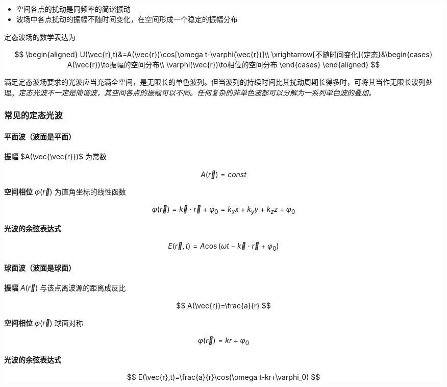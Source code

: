 * 空间各点的扰动是同频率的简谐振动
* 波场中各点扰动的振幅不随时间变化，在空间形成一个稳定的振幅分布

定态波场的数学表达为

$$
\begin{aligned}
    U(\vec{r},t)&=A(\vec{r})\cos[\omega t-\varphi(\vec{r})]\\
    \xrightarrow[不随时间变化]{定态}&\begin{cases}
        A(\vec{r})\to振幅的空间分布\\
        \varphi(\vec{r})\to相位的空间分布
    \end{cases}
\end{aligned}
$$

满足定态波场要求的光波应当充满全空间，是无限长的单色波列。但当波列的持续时间比其扰动周期长得多时，可将其当作无限长波列处理。*定态光波不一定是简谐波，其空间各点的振幅可以不同。任何复杂的非单色波都可以分解为一系列单色波的叠加。*

### 常见的定态光波

#### 平面波（波面是平面）

**振幅** $A(\vec{\vec{r}})$ 为常数

$$
A(\vec{r})=const
$$

**空间相位** $\varphi(\vec{r})$ 为直角坐标的线性函数

$$
\varphi(\vec{r})=\vec{k}\cdot\vec{r}+\varphi_0=k_xx+k_yy+k_zz+\varphi_0
$$

**光波的余弦表达式**

$$
E(\vec{r},t)=A\cos(\omega t-\vec{k}\cdot\vec{r}+\varphi_0)
$$

#### 球面波（波面是球面）

**振幅** $A(\vec{r})$ 与该点离波源的距离成反比

$$
A(\vec{r})=\frac{a}{r}
$$

**空间相位** $\varphi(\vec{r})$ 球面对称

$$
\varphi(\vec{r})=kr+\varphi_0
$$

**光波的余弦表达式**

$$
E(\vec{r},t)=\frac{a}{r}\cos(\omega t-kr+\varphi_0)
$$

